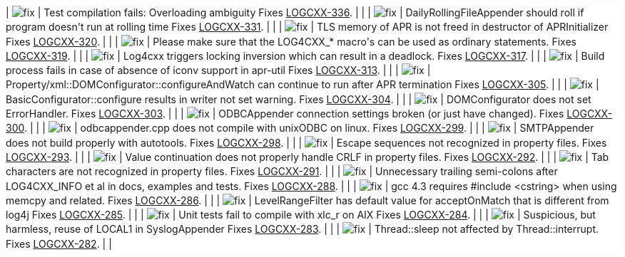 | ![](images/fix.gif "fix")    | Test compilation fails: Overloading ambiguity Fixes [LOGCXX-336](https://issues.apache.org/jira/browse/LOGCXX-336).                                                                                                                             |    |
| ![](images/fix.gif "fix")    | DailyRollingFileAppender should roll if program doesn't run at rolling time Fixes [LOGCXX-331](https://issues.apache.org/jira/browse/LOGCXX-331).                                                                                               |    |
| ![](images/fix.gif "fix")    | TLS memory of APR is not freed in destructor of APRInitializer Fixes [LOGCXX-320](https://issues.apache.org/jira/browse/LOGCXX-320).                                                                                                            |    |
| ![](images/fix.gif "fix")    | Please make sure that the LOG4CXX\_\* macro's can be used as ordinary statements. Fixes [LOGCXX-319](https://issues.apache.org/jira/browse/LOGCXX-319).                                                                                         |    |
| ![](images/fix.gif "fix")    | Log4cxx triggers locking inversion which can result in a deadlock. Fixes [LOGCXX-317](https://issues.apache.org/jira/browse/LOGCXX-317).                                                                                                        |    |
| ![](images/fix.gif "fix")    | Build process fails in case of absence of iconv support in apr-util Fixes [LOGCXX-313](https://issues.apache.org/jira/browse/LOGCXX-313).                                                                                                       |    |
| ![](images/fix.gif "fix")    | Property/xml::DOMConfigurator::configureAndWatch can continue to run after APR termination Fixes [LOGCXX-305](https://issues.apache.org/jira/browse/LOGCXX-305).                                                                                     |    |
| ![](images/fix.gif "fix")    | BasicConfigurator::configure results in writer not set warning. Fixes [LOGCXX-304](https://issues.apache.org/jira/browse/LOGCXX-304).                                                                                                           |    |
| ![](images/fix.gif "fix")    | DOMConfigurator does not set ErrorHandler. Fixes [LOGCXX-303](https://issues.apache.org/jira/browse/LOGCXX-303).                                                                                                                                |    |
| ![](images/fix.gif "fix")    | ODBCAppender connection settings broken (or just have changed). Fixes [LOGCXX-300](https://issues.apache.org/jira/browse/LOGCXX-300).                                                                                                           |    |
| ![](images/fix.gif "fix")    | odbcappender.cpp does not compile with unixODBC on linux. Fixes [LOGCXX-299](https://issues.apache.org/jira/browse/LOGCXX-299).                                                                                                                 |    |
| ![](images/fix.gif "fix")    | SMTPAppender does not build properly with autotools. Fixes [LOGCXX-298](https://issues.apache.org/jira/browse/LOGCXX-298).                                                                                                                      |    |
| ![](images/fix.gif "fix")    | Escape sequences not recognized in property files. Fixes [LOGCXX-293](https://issues.apache.org/jira/browse/LOGCXX-293).                                                                                                                        |    |
| ![](images/fix.gif "fix")    | Value continuation does not properly handle CRLF in property files. Fixes [LOGCXX-292](https://issues.apache.org/jira/browse/LOGCXX-292).                                                                                                       |    |
| ![](images/fix.gif "fix")    | Tab characters are not recognized in property files. Fixes [LOGCXX-291](https://issues.apache.org/jira/browse/LOGCXX-291).                                                                                                                      |    |
| ![](images/fix.gif "fix")    | Unnecessary trailing semi-colons after LOG4CXX\_INFO et al in docs, examples and tests. Fixes [LOGCXX-288](https://issues.apache.org/jira/browse/LOGCXX-288).                                                                                   |    |
| ![](images/fix.gif "fix")    | gcc 4.3 requires \#include \<cstring\> when using memcpy and related. Fixes [LOGCXX-286](https://issues.apache.org/jira/browse/LOGCXX-286).                                                                                                     |    |
| ![](images/fix.gif "fix")    | LevelRangeFilter has default value for acceptOnMatch that is different from log4j Fixes [LOGCXX-285](https://issues.apache.org/jira/browse/LOGCXX-285).                                                                                         |    |
| ![](images/fix.gif "fix")    | Unit tests fail to compile with xlc\_r on AIX Fixes [LOGCXX-284](https://issues.apache.org/jira/browse/LOGCXX-284).                                                                                                                             |    |
| ![](images/fix.gif "fix")    | Suspicious, but harmless, reuse of LOCAL1 in SyslogAppender Fixes [LOGCXX-283](https://issues.apache.org/jira/browse/LOGCXX-283).                                                                                                               |    |
| ![](images/fix.gif "fix")    | Thread::sleep not affected by Thread::interrupt. Fixes [LOGCXX-282](https://issues.apache.org/jira/browse/LOGCXX-282).                                                                                                                          |    |